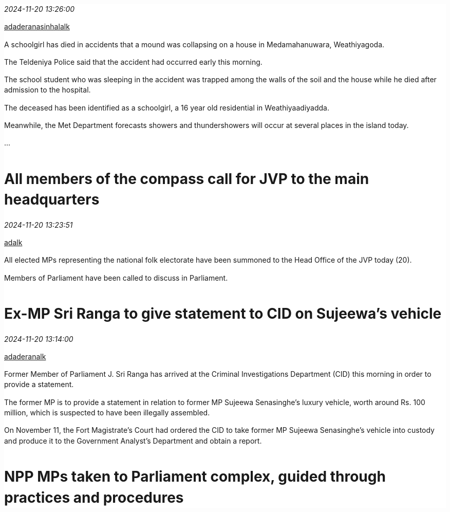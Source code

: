 *2024-11-20 13:26:00*

[adaderanasinhalalk](http://sinhala.adaderana.lk/news/203559)

A schoolgirl has died in accidents that a mound was collapsing on a house in Medamahanuwara, Weathiyagoda.

The Teldeniya Police said that the accident had occurred early this morning.

The school student who was sleeping in the accident was trapped among the walls of the soil and the house while he died after admission to the hospital.

The deceased has been identified as a schoolgirl, a 16 year old residential in Weathiyaadiyadda.

Meanwhile, the Met Department forecasts showers and thundershowers will occur at several places in the island today.

...



# All members of the compass call for JVP to the main headquarters

*2024-11-20 13:23:51*

[adalk](https://www.ada.lk/breaking_news/මාලිමාවේ-සියලු-මන්ත්‍රීවරුන්-ජවිපේ-ප්‍රධාන-මූලස්ථානයට-කැඳවයි/11-413167)

All elected MPs representing the national folk electorate have been summoned to the Head Office of the JVP today (20).

Members of Parliament have been called to discuss in Parliament.



# Ex-MP Sri Ranga to give statement to CID on Sujeewa’s vehicle

*2024-11-20 13:14:00*

[adaderanalk](https://www.adaderana.lk/news/103633/ex-mp-sri-ranga-to-give-statement-to-cid-on-sujeewas-vehicle)

Former Member of Parliament J. Sri Ranga has arrived at the Criminal Investigations Department (CID) this morning in order to provide a statement.

The former MP is to provide a statement in relation to former MP Sujeewa Senasinghe’s luxury vehicle, worth around Rs. 100 million, which is suspected to have been illegally assembled.

On November 11, the Fort Magistrate’s Court had ordered the CID to take former MP Sujeewa Senasinghe’s vehicle into custody and produce it to the Government Analyst’s Department and obtain a report.



# NPP MPs taken to Parliament complex, guided through practices and procedures

